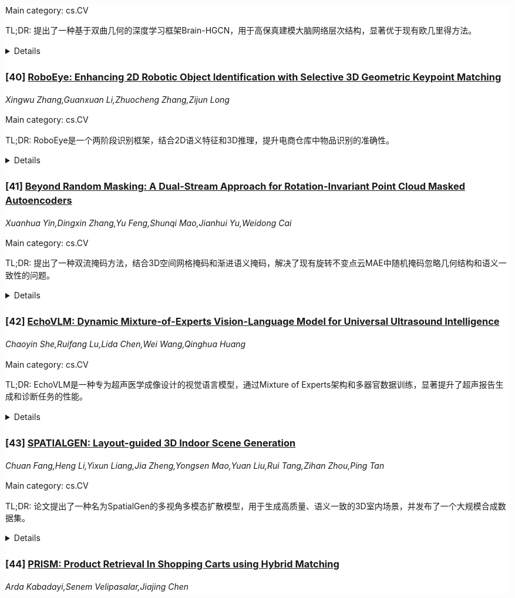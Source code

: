 Main category: cs.CV

TL;DR: 提出了一种基于双曲几何的深度学习框架Brain-HGCN，用于高保真建模大脑网络层次结构，显著优于现有欧几里得方法。


<details><summary>Details</summary></details>


### [40] [RoboEye: Enhancing 2D Robotic Object Identification with Selective 3D Geometric Keypoint Matching](https://arxiv.org/abs/2509.14966)
*Xingwu Zhang,Guanxuan Li,Zhuocheng Zhang,Zijun Long*

Main category: cs.CV

TL;DR: RoboEye是一个两阶段识别框架，结合2D语义特征和3D推理，提升电商仓库中物品识别的准确性。


<details><summary>Details</summary></details>


### [41] [Beyond Random Masking: A Dual-Stream Approach for Rotation-Invariant Point Cloud Masked Autoencoders](https://arxiv.org/abs/2509.14975)
*Xuanhua Yin,Dingxin Zhang,Yu Feng,Shunqi Mao,Jianhui Yu,Weidong Cai*

Main category: cs.CV

TL;DR: 提出了一种双流掩码方法，结合3D空间网格掩码和渐进语义掩码，解决了现有旋转不变点云MAE中随机掩码忽略几何结构和语义一致性的问题。


<details><summary>Details</summary></details>


### [42] [EchoVLM: Dynamic Mixture-of-Experts Vision-Language Model for Universal Ultrasound Intelligence](https://arxiv.org/abs/2509.14977)
*Chaoyin She,Ruifang Lu,Lida Chen,Wei Wang,Qinghua Huang*

Main category: cs.CV

TL;DR: EchoVLM是一种专为超声医学成像设计的视觉语言模型，通过Mixture of Experts架构和多器官数据训练，显著提升了超声报告生成和诊断任务的性能。


<details><summary>Details</summary></details>


### [43] [SPATIALGEN: Layout-guided 3D Indoor Scene Generation](https://arxiv.org/abs/2509.14981)
*Chuan Fang,Heng Li,Yixun Liang,Jia Zheng,Yongsen Mao,Yuan Liu,Rui Tang,Zihan Zhou,Ping Tan*

Main category: cs.CV

TL;DR: 论文提出了一种名为SpatialGen的多视角多模态扩散模型，用于生成高质量、语义一致的3D室内场景，并发布了一个大规模合成数据集。


<details><summary>Details</summary></details>


### [44] [PRISM: Product Retrieval In Shopping Carts using Hybrid Matching](https://arxiv.org/abs/2509.14985)
*Arda Kabadayi,Senem Velipasalar,Jiajing Chen*
